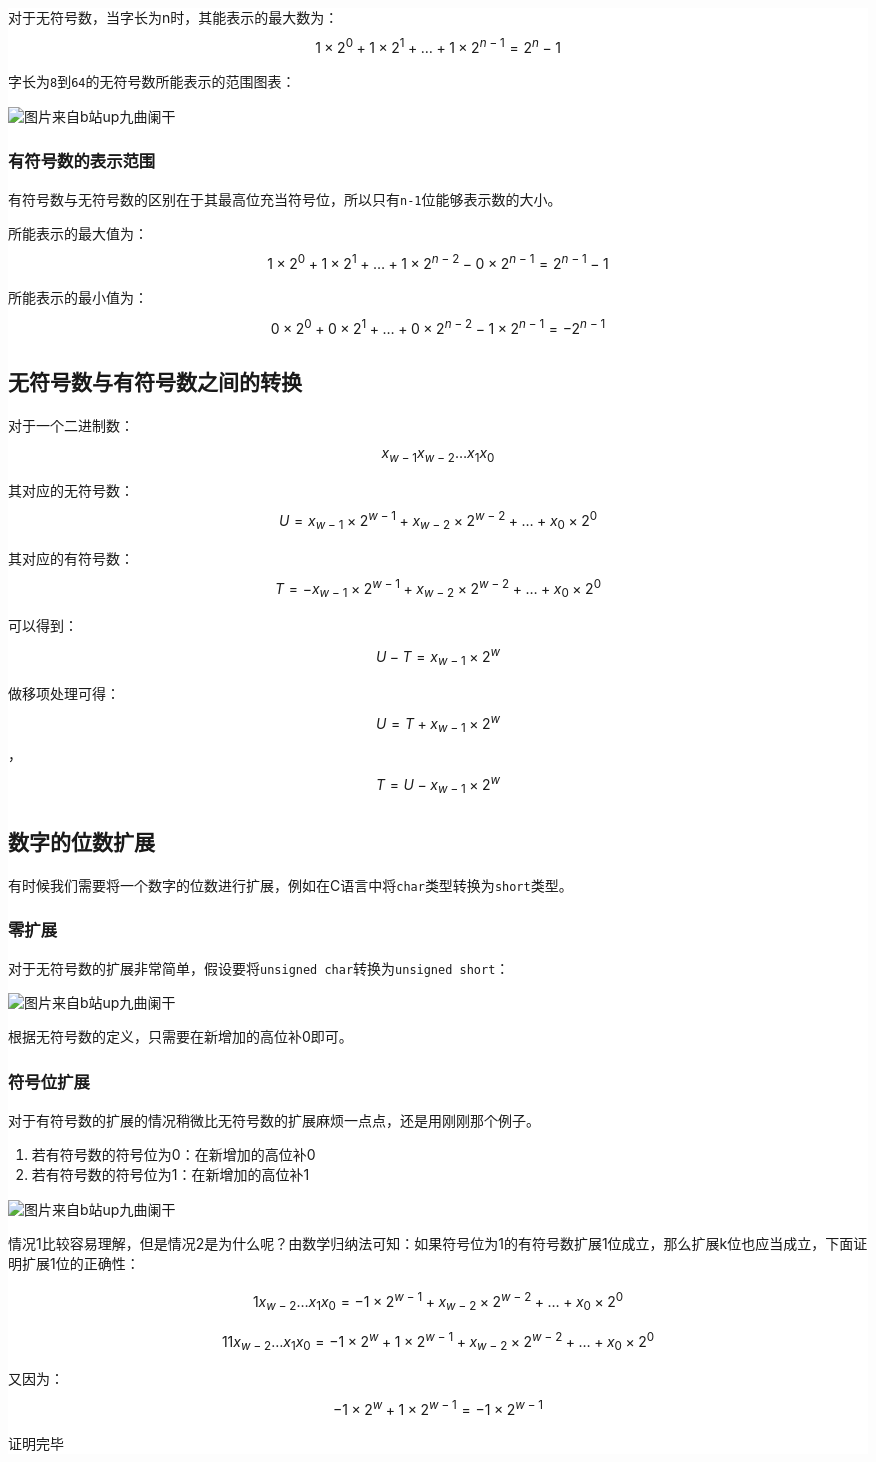 对于无符号数，当字长为n时，其能表示的最大数为：$$1\times 2^{0} +1\times 2^{1} +\dots +1\times 2^{n-1} =2^{n} -1$$

字长为`8`到`64`的无符号数所能表示的范围图表：

![图片来自b站up九曲阑干](https://blog-img-1307133961.cos.ap-shanghai.myqcloud.com/number_6.png)

### 有符号数的表示范围

有符号数与无符号数的区别在于其最高位充当符号位，所以只有`n-1`位能够表示数的大小。

所能表示的最大值为：$$1\times 2^{0} +1\times 2^{1} +\dots +1\times 2^{n-2} - 0\times 2^{n-1} =2^{n-1} -1$$

所能表示的最小值为：$$0\times 2^{0} +0\times 2^{1} +\dots +0\times 2^{n-2} - 1\times 2^{n-1} =-2^{n-1}$$

## 无符号数与有符号数之间的转换

对于一个二进制数：$$x_{w-1}x_{w-2}\dots x_{1} x_{0}$$

其对应的无符号数：$$U=x_{w-1}\times  2^{w-1} +x_{w-2}\times  2^{w-2} +\dots +x_{0}\times  2^{0}$$

其对应的有符号数：$$T=-x_{w-1}\times  2^{w-1} +x_{w-2}\times  2^{w-2} +\dots +x_{0}\times  2^{0}$$

可以得到：$$U-T=x_{w-1} \times 2^{w}$$

做移项处理可得：$$U=T+x_{w-1} \times 2^{w}$$，$$T=U-x_{w-1} \times 2^{w}$$

## 数字的位数扩展

有时候我们需要将一个数字的位数进行扩展，例如在C语言中将`char`类型转换为`short`类型。

### 零扩展

对于无符号数的扩展非常简单，假设要将`unsigned char`转换为`unsigned short`：

![图片来自b站up九曲阑干](https://blog-img-1307133961.cos.ap-shanghai.myqcloud.com/number_7.png)

根据无符号数的定义，只需要在新增加的高位补0即可。

### 符号位扩展

对于有符号数的扩展的情况稍微比无符号数的扩展麻烦一点点，还是用刚刚那个例子。

1. 若有符号数的符号位为0：在新增加的高位补0
2. 若有符号数的符号位为1：在新增加的高位补1

![图片来自b站up九曲阑干](https://blog-img-1307133961.cos.ap-shanghai.myqcloud.com/number_8.png)

情况1比较容易理解，但是情况2是为什么呢？由数学归纳法可知：如果符号位为1的有符号数扩展1位成立，那么扩展k位也应当成立，下面证明扩展1位的正确性：

$$1x_{w-2}\dots x_{1} x_{0}=-1\times  2^{w-1} +x_{w-2}\times  2^{w-2} +\dots +x_{0}\times  2^{0}$$

$$11x_{w-2}\dots x_{1} x_{0}=-1\times 2^{w}+1\times  2^{w-1} +x_{w-2}\times  2^{w-2} +\dots +x_{0}\times  2^{0}$$

又因为：$$-1\times 2^{w}+1\times  2^{w-1}=-1\times  2^{w-1}$$

证明完毕
